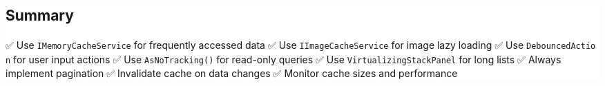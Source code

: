 ## Summary

✅ Use `IMemoryCacheService` for frequently accessed data
✅ Use `IImageCacheService` for image lazy loading
✅ Use `DebouncedAction` for user input actions
✅ Use `AsNoTracking()` for read-only queries
✅ Use `VirtualizingStackPanel` for long lists
✅ Always implement pagination
✅ Invalidate cache on data changes
✅ Monitor cache sizes and performance
